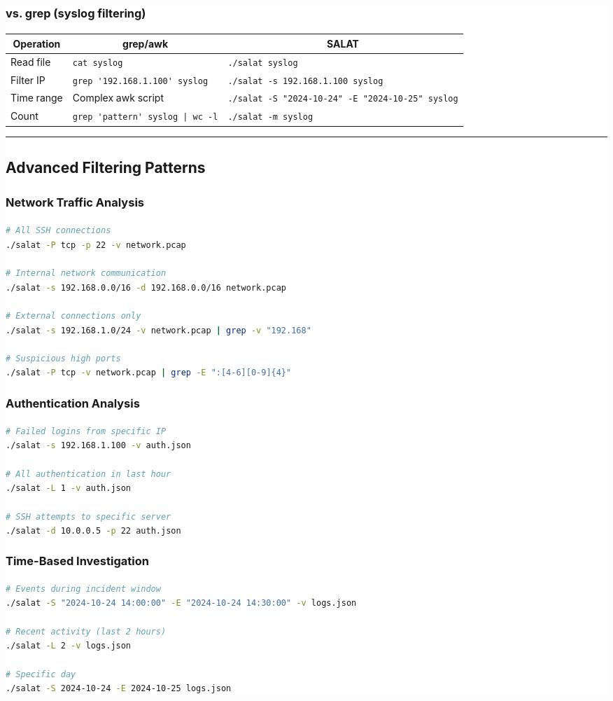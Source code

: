 ### vs. grep (syslog filtering)

| Operation | grep/awk | SALAT |
|-----------|----------|-------|
| Read file | `cat syslog` | `./salat syslog` |
| Filter IP | `grep '192.168.1.100' syslog` | `./salat -s 192.168.1.100 syslog` |
| Time range | Complex awk script | `./salat -S "2024-10-24" -E "2024-10-25" syslog` |
| Count | `grep 'pattern' syslog \| wc -l` | `./salat -m syslog` |

---

## Advanced Filtering Patterns

### Network Traffic Analysis

```bash
# All SSH connections
./salat -P tcp -p 22 -v network.pcap

# Internal network communication
./salat -s 192.168.0.0/16 -d 192.168.0.0/16 network.pcap

# External connections only
./salat -s 192.168.1.0/24 -v network.pcap | grep -v "192.168"

# Suspicious high ports
./salat -P tcp -v network.pcap | grep -E ":[4-6][0-9]{4}"
```

### Authentication Analysis

```bash
# Failed logins from specific IP
./salat -s 192.168.1.100 -v auth.json

# All authentication in last hour
./salat -L 1 -v auth.json

# SSH attempts to specific server
./salat -d 10.0.0.5 -p 22 auth.json
```

### Time-Based Investigation

```bash
# Events during incident window
./salat -S "2024-10-24 14:00:00" -E "2024-10-24 14:30:00" -v logs.json

# Recent activity (last 2 hours)
./salat -L 2 -v logs.json

# Specific day
./salat -S 2024-10-24 -E 2024-10-25 logs.json
```
